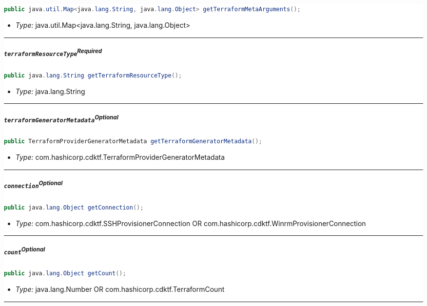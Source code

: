 ```java
public java.util.Map<java.lang.String, java.lang.Object> getTerraformMetaArguments();
```

- *Type:* java.util.Map<java.lang.String, java.lang.Object>

---

##### `terraformResourceType`<sup>Required</sup> <a name="terraformResourceType" id="@cdktf/provider-cloudflare.managedTransforms.ManagedTransforms.property.terraformResourceType"></a>

```java
public java.lang.String getTerraformResourceType();
```

- *Type:* java.lang.String

---

##### `terraformGeneratorMetadata`<sup>Optional</sup> <a name="terraformGeneratorMetadata" id="@cdktf/provider-cloudflare.managedTransforms.ManagedTransforms.property.terraformGeneratorMetadata"></a>

```java
public TerraformProviderGeneratorMetadata getTerraformGeneratorMetadata();
```

- *Type:* com.hashicorp.cdktf.TerraformProviderGeneratorMetadata

---

##### `connection`<sup>Optional</sup> <a name="connection" id="@cdktf/provider-cloudflare.managedTransforms.ManagedTransforms.property.connection"></a>

```java
public java.lang.Object getConnection();
```

- *Type:* com.hashicorp.cdktf.SSHProvisionerConnection OR com.hashicorp.cdktf.WinrmProvisionerConnection

---

##### `count`<sup>Optional</sup> <a name="count" id="@cdktf/provider-cloudflare.managedTransforms.ManagedTransforms.property.count"></a>

```java
public java.lang.Object getCount();
```

- *Type:* java.lang.Number OR com.hashicorp.cdktf.TerraformCount

---
